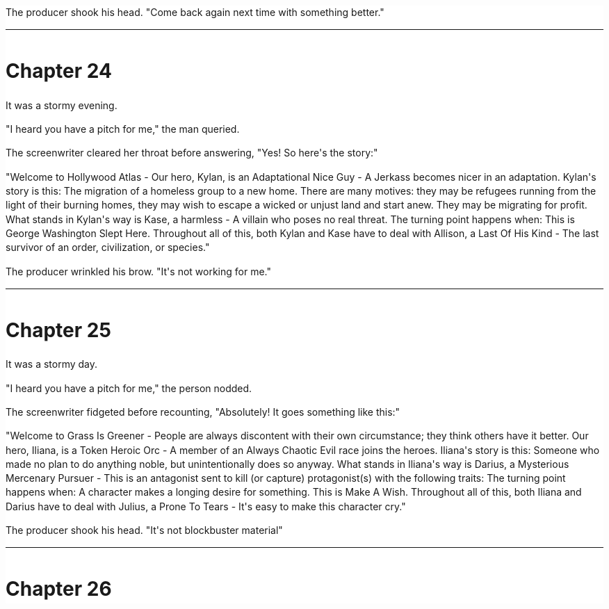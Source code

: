 The producer shook his head. "Come back again next time with something better."



---



# Chapter 24

It was a stormy evening.

"I heard you have a pitch for me," the man queried.

The screenwriter cleared her throat before answering, "Yes! So here's the story:"

"Welcome to Hollywood Atlas - Our hero, Kylan, is an Adaptational Nice Guy - A Jerkass becomes nicer in an adaptation. Kylan's story is this: The migration of a homeless group to a new home. There are many motives: they may be refugees running from the light of their burning homes, they may wish to escape a wicked or unjust land and start anew. They may be migrating for profit. What stands in Kylan's way is Kase, a harmless - A villain who poses no real threat. The turning point happens when: This is George Washington Slept Here. Throughout all of this, both Kylan and Kase have to deal with Allison, a Last Of His Kind - The last survivor of an order, civilization, or species."

The producer wrinkled his brow. "It's not working for me."



---



# Chapter 25

It was a stormy day.

"I heard you have a pitch for me," the person nodded.

The screenwriter fidgeted before recounting, "Absolutely! It goes something like this:"

"Welcome to Grass Is Greener - People are always discontent with their own circumstance; they think others have it better. Our hero, Iliana, is a Token Heroic Orc - A member of an Always Chaotic Evil race joins the heroes. Iliana's story is this: Someone who made no plan to do anything noble, but unintentionally does so anyway. What stands in Iliana's way is Darius, a Mysterious Mercenary Pursuer - This is an antagonist sent to kill (or capture) protagonist(s) with the following traits: The turning point happens when: A character makes a longing desire for something. This is Make A Wish. Throughout all of this, both Iliana and Darius have to deal with Julius, a Prone To Tears - It's easy to make this character cry."

The producer shook his head. "It's not blockbuster material"



---



# Chapter 26

